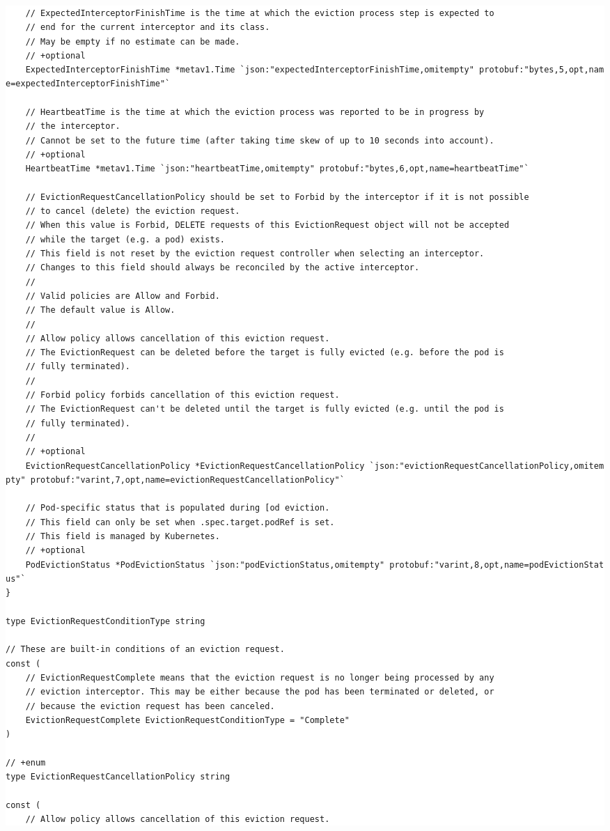 ```golang
	// ExpectedInterceptorFinishTime is the time at which the eviction process step is expected to
	// end for the current interceptor and its class.
	// May be empty if no estimate can be made.
	// +optional
	ExpectedInterceptorFinishTime *metav1.Time `json:"expectedInterceptorFinishTime,omitempty" protobuf:"bytes,5,opt,name=expectedInterceptorFinishTime"`

	// HeartbeatTime is the time at which the eviction process was reported to be in progress by
	// the interceptor.
	// Cannot be set to the future time (after taking time skew of up to 10 seconds into account).
	// +optional
	HeartbeatTime *metav1.Time `json:"heartbeatTime,omitempty" protobuf:"bytes,6,opt,name=heartbeatTime"`

	// EvictionRequestCancellationPolicy should be set to Forbid by the interceptor if it is not possible
	// to cancel (delete) the eviction request.
	// When this value is Forbid, DELETE requests of this EvictionRequest object will not be accepted
	// while the target (e.g. a pod) exists.
	// This field is not reset by the eviction request controller when selecting an interceptor.
	// Changes to this field should always be reconciled by the active interceptor.
	//
	// Valid policies are Allow and Forbid.
	// The default value is Allow.
	//
	// Allow policy allows cancellation of this eviction request.
    // The EvictionRequest can be deleted before the target is fully evicted (e.g. before the pod is
    // fully terminated).
	//
    // Forbid policy forbids cancellation of this eviction request.
    // The EvictionRequest can't be deleted until the target is fully evicted (e.g. until the pod is
    // fully terminated).
	//
    // +optional
	EvictionRequestCancellationPolicy *EvictionRequestCancellationPolicy `json:"evictionRequestCancellationPolicy,omitempty" protobuf:"varint,7,opt,name=evictionRequestCancellationPolicy"`

	// Pod-specific status that is populated during [od eviction.
	// This field can only be set when .spec.target.podRef is set.
    // This field is managed by Kubernetes.
    // +optional
    PodEvictionStatus *PodEvictionStatus `json:"podEvictionStatus,omitempty" protobuf:"varint,8,opt,name=podEvictionStatus"`
}

type EvictionRequestConditionType string

// These are built-in conditions of an eviction request.
const (
    // EvictionRequestComplete means that the eviction request is no longer being processed by any
	// eviction interceptor. This may be either because the pod has been terminated or deleted, or
	// because the eviction request has been canceled.
    EvictionRequestComplete EvictionRequestConditionType = "Complete"
)

// +enum
type EvictionRequestCancellationPolicy string

const (
    // Allow policy allows cancellation of this eviction request.
```